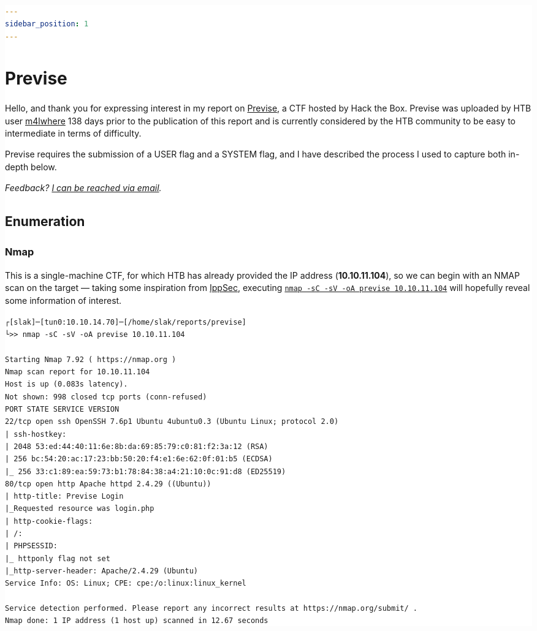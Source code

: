 ```yaml
---
sidebar_position: 1
---
```


# Previse
Hello, and thank you for expressing interest in my report on [Previse](https://app.hackthebox.com/machines/Previse), a CTF hosted by Hack the Box. Previse was uploaded by HTB user [m4lwhere](https://app.hackthebox.com/users/107145) 138 days prior to the publication of this report and is currently considered by the HTB community to be easy to intermediate in terms of difficulty.

Previse requires the submission of a USER flag and a SYSTEM flag, and I have described the process I used to capture both in-depth below.

*Feedback? [I can be reached via email](mailto:contact@swlacy.com?subject=Suggestion%20Regarding%20Previse%20Report).*

## Enumeration
### Nmap
This is a single-machine CTF, for which HTB has already provided the IP address (**10.10.11.104**), so we can begin with an NMAP scan on the target — taking some inspiration from [IppSec](https://www.youtube.com/channel/UCa6eh7gCkpPo5XXUDfygQQA), executing [`nmap -sC -sV -oA previse 10.10.11.104`](https://explainshell.com/explain?cmd=nmap+-sC+-sV+-oA+previse+10.10.11.104) will hopefully reveal some information of interest.

```
┌[slak]─[tun0:10.10.14.70]─[/home/slak/reports/previse]
└>> nmap -sC -sV -oA previse 10.10.11.104

Starting Nmap 7.92 ( https://nmap.org )
Nmap scan report for 10.10.11.104
Host is up (0.083s latency).
Not shown: 998 closed tcp ports (conn-refused)
PORT STATE SERVICE VERSION
22/tcp open ssh OpenSSH 7.6p1 Ubuntu 4ubuntu0.3 (Ubuntu Linux; protocol 2.0)
| ssh-hostkey: 
| 2048 53:ed:44:40:11:6e:8b:da:69:85:79:c0:81:f2:3a:12 (RSA)
| 256 bc:54:20:ac:17:23:bb:50:20:f4:e1:6e:62:0f:01:b5 (ECDSA)
|_ 256 33:c1:89:ea:59:73:b1:78:84:38:a4:21:10:0c:91:d8 (ED25519)
80/tcp open http Apache httpd 2.4.29 ((Ubuntu))
| http-title: Previse Login
|_Requested resource was login.php
| http-cookie-flags: 
| /: 
| PHPSESSID: 
|_ httponly flag not set
|_http-server-header: Apache/2.4.29 (Ubuntu)
Service Info: OS: Linux; CPE: cpe:/o:linux:linux_kernel

Service detection performed. Please report any incorrect results at https://nmap.org/submit/ .
Nmap done: 1 IP address (1 host up) scanned in 12.67 seconds
```
